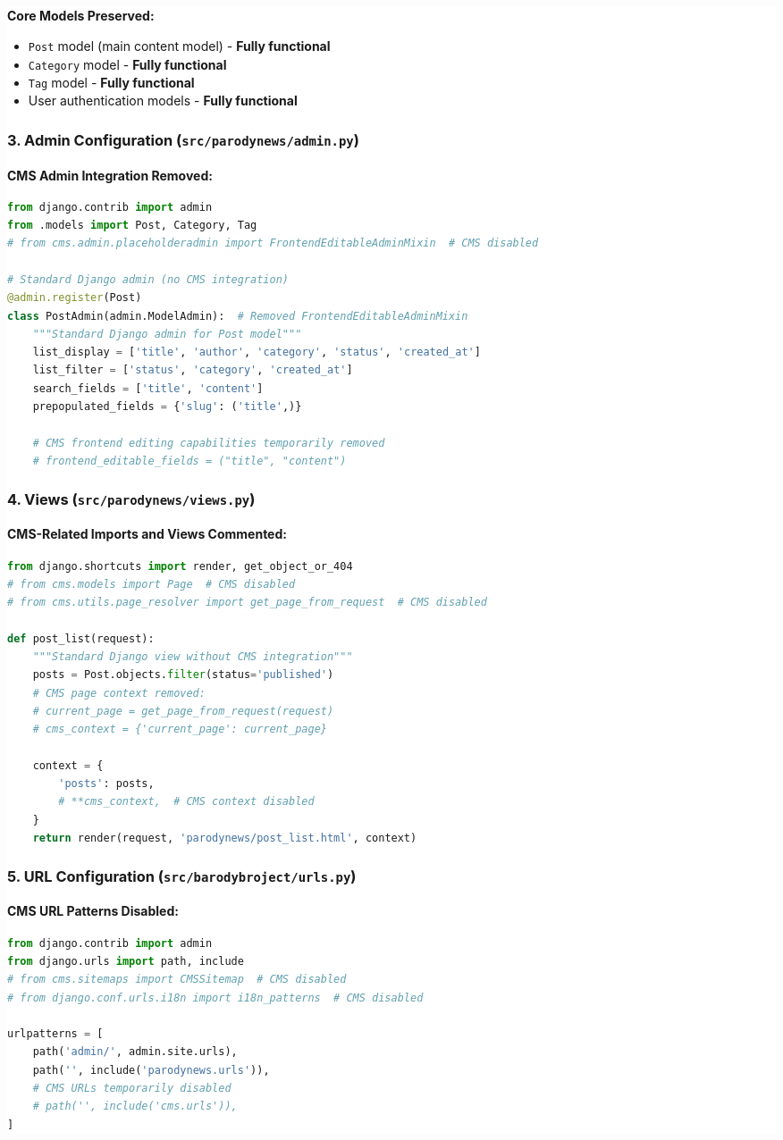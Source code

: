 **Core Models Preserved:**
- `Post` model (main content model) - **Fully functional**
- `Category` model - **Fully functional**  
- `Tag` model - **Fully functional**
- User authentication models - **Fully functional**

### 3. Admin Configuration (`src/parodynews/admin.py`)

**CMS Admin Integration Removed:**
```python
from django.contrib import admin
from .models import Post, Category, Tag
# from cms.admin.placeholderadmin import FrontendEditableAdminMixin  # CMS disabled

# Standard Django admin (no CMS integration)
@admin.register(Post)
class PostAdmin(admin.ModelAdmin):  # Removed FrontendEditableAdminMixin
    """Standard Django admin for Post model"""
    list_display = ['title', 'author', 'category', 'status', 'created_at']
    list_filter = ['status', 'category', 'created_at']
    search_fields = ['title', 'content']
    prepopulated_fields = {'slug': ('title',)}
    
    # CMS frontend editing capabilities temporarily removed
    # frontend_editable_fields = ("title", "content")
```

### 4. Views (`src/parodynews/views.py`)

**CMS-Related Imports and Views Commented:**
```python
from django.shortcuts import render, get_object_or_404
# from cms.models import Page  # CMS disabled
# from cms.utils.page_resolver import get_page_from_request  # CMS disabled

def post_list(request):
    """Standard Django view without CMS integration"""
    posts = Post.objects.filter(status='published')
    # CMS page context removed:
    # current_page = get_page_from_request(request)
    # cms_context = {'current_page': current_page}
    
    context = {
        'posts': posts,
        # **cms_context,  # CMS context disabled
    }
    return render(request, 'parodynews/post_list.html', context)
```

### 5. URL Configuration (`src/barodybroject/urls.py`)

**CMS URL Patterns Disabled:**
```python
from django.contrib import admin
from django.urls import path, include
# from cms.sitemaps import CMSSitemap  # CMS disabled
# from django.conf.urls.i18n import i18n_patterns  # CMS disabled

urlpatterns = [
    path('admin/', admin.site.urls),
    path('', include('parodynews.urls')),
    # CMS URLs temporarily disabled
    # path('', include('cms.urls')),
]

```